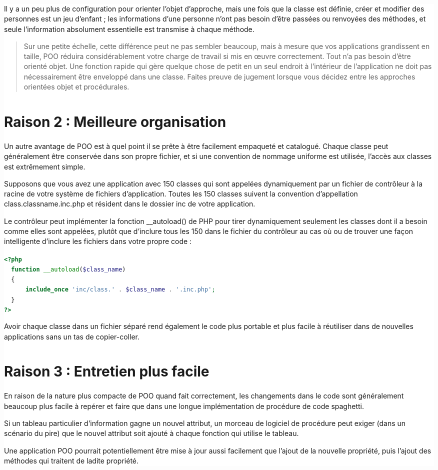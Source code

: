 Il y a un peu plus de configuration pour orienter l’objet d’approche, mais une fois que la classe est définie, créer et modifier des personnes est un jeu d’enfant ; les informations d’une personne n’ont pas besoin d’être passées ou renvoyées des méthodes, et seule l’information absolument essentielle est transmise à chaque méthode.

> Sur une petite échelle, cette différence peut ne pas sembler beaucoup, mais à mesure que vos applications grandissent en taille, POO réduira considérablement votre charge de travail si mis en œuvre correctement.
Tout n’a pas besoin d’être orienté objet. Une fonction rapide qui gère quelque chose de petit en un seul endroit à l’intérieur de l’application ne doit pas nécessairement être enveloppé dans une classe. Faites preuve de jugement lorsque vous décidez entre les approches orientées objet et procédurales.

# Raison 2 : Meilleure organisation

Un autre avantage de POO est à quel point il se prête à être facilement empaqueté et catalogué. Chaque classe peut généralement être conservée dans son propre fichier, et si une convention de nommage uniforme est utilisée, l’accès aux classes est extrêmement simple.

Supposons que vous avez une application avec 150 classes qui sont appelées dynamiquement par un fichier de contrôleur à la racine de votre système de fichiers d’application. Toutes les 150 classes suivent la convention d’appellation class.classname.inc.php et résident dans le dossier inc de votre application.

Le contrôleur peut implémenter la fonction __autoload() de PHP pour tirer dynamiquement seulement les classes dont il a besoin comme elles sont appelées, plutôt que d’inclure tous les 150 dans le fichier du contrôleur au cas où ou de trouver une façon intelligente d’inclure les fichiers dans votre propre code :

```php
<?php
  function __autoload($class_name)
  {
      include_once 'inc/class.' . $class_name . '.inc.php';
  }
?>
```

Avoir chaque classe dans un fichier séparé rend également le code plus portable et plus facile à réutiliser dans de nouvelles applications sans un tas de copier-coller.

# Raison 3 : Entretien plus facile

En raison de la nature plus compacte de POO quand fait correctement, les changements dans le code sont généralement beaucoup plus facile à repérer et faire que dans une longue implémentation de procédure de code spaghetti.

Si un tableau particulier d’information gagne un nouvel attribut, un morceau de logiciel de procédure peut exiger (dans un scénario du pire) que le nouvel attribut soit ajouté à chaque fonction qui utilise le tableau.

Une application POO pourrait potentiellement être mise à jour aussi facilement que l’ajout de la nouvelle propriété, puis l’ajout des méthodes qui traitent de ladite propriété.
